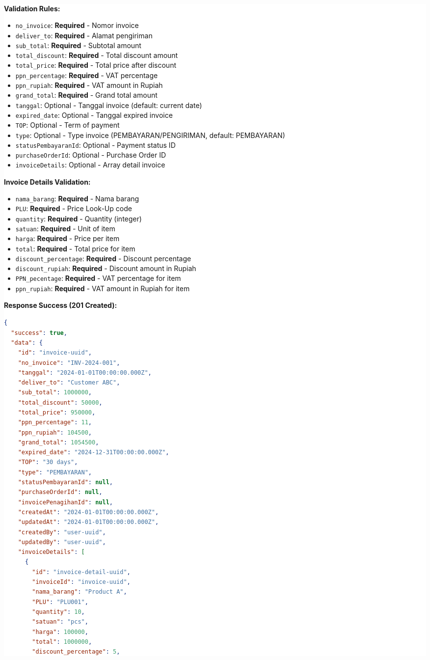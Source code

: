 **Validation Rules:**
- `no_invoice`: **Required** - Nomor invoice
- `deliver_to`: **Required** - Alamat pengiriman
- `sub_total`: **Required** - Subtotal amount
- `total_discount`: **Required** - Total discount amount
- `total_price`: **Required** - Total price after discount
- `ppn_percentage`: **Required** - VAT percentage
- `ppn_rupiah`: **Required** - VAT amount in Rupiah
- `grand_total`: **Required** - Grand total amount
- `tanggal`: Optional - Tanggal invoice (default: current date)
- `expired_date`: Optional - Tanggal expired invoice
- `TOP`: Optional - Term of payment
- `type`: Optional - Type invoice (PEMBAYARAN/PENGIRIMAN, default: PEMBAYARAN)
- `statusPembayaranId`: Optional - Payment status ID
- `purchaseOrderId`: Optional - Purchase Order ID
- `invoiceDetails`: Optional - Array detail invoice

**Invoice Details Validation:**
- `nama_barang`: **Required** - Nama barang
- `PLU`: **Required** - Price Look-Up code
- `quantity`: **Required** - Quantity (integer)
- `satuan`: **Required** - Unit of item
- `harga`: **Required** - Price per item
- `total`: **Required** - Total price for item
- `discount_percentage`: **Required** - Discount percentage
- `discount_rupiah`: **Required** - Discount amount in Rupiah
- `PPN_pecentage`: **Required** - VAT percentage for item
- `ppn_rupiah`: **Required** - VAT amount in Rupiah for item

**Response Success (201 Created):**
```json
{
  "success": true,
  "data": {
    "id": "invoice-uuid",
    "no_invoice": "INV-2024-001",
    "tanggal": "2024-01-01T00:00:00.000Z",
    "deliver_to": "Customer ABC",
    "sub_total": 1000000,
    "total_discount": 50000,
    "total_price": 950000,
    "ppn_percentage": 11,
    "ppn_rupiah": 104500,
    "grand_total": 1054500,
    "expired_date": "2024-12-31T00:00:00.000Z",
    "TOP": "30 days",
    "type": "PEMBAYARAN",
    "statusPembayaranId": null,
    "purchaseOrderId": null,
    "invoicePenagihanId": null,
    "createdAt": "2024-01-01T00:00:00.000Z",
    "updatedAt": "2024-01-01T00:00:00.000Z",
    "createdBy": "user-uuid",
    "updatedBy": "user-uuid",
    "invoiceDetails": [
      {
        "id": "invoice-detail-uuid",
        "invoiceId": "invoice-uuid",
        "nama_barang": "Product A",
        "PLU": "PLU001",
        "quantity": 10,
        "satuan": "pcs",
        "harga": 100000,
        "total": 1000000,
        "discount_percentage": 5,
```